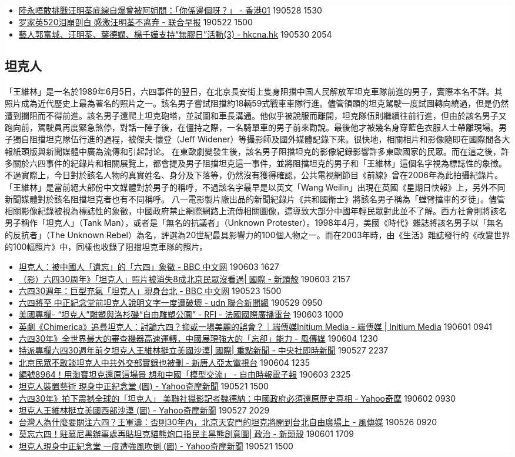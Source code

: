 - [陸永唔敢挑戰汪明荃底線自爆曾被阿姐問：「你係邊個呀？」 - 香港01](https://www.hk01.com/%E5%8D%B3%E6%99%82%E5%A8%9B%E6%A8%82/333938/%E9%99%B8%E6%B0%B8%E5%94%94%E6%95%A2%E6%8C%91%E6%88%B0%E6%B1%AA%E6%98%8E%E8%8D%83%E5%BA%95%E7%B7%9A-%E8%87%AA%E7%88%86%E6%9B%BE%E8%A2%AB%E9%98%BF%E5%A7%90%E5%95%8F-%E4%BD%A0%E4%BF%82%E9%82%8A%E5%80%8B%E5%91%80 "陸永唔敢挑戰汪明荃底線自爆曾被阿姐問：「你係邊個呀？」 - 香港01") 190528 1530
- [罗家英520泪崩剖白 感激汪明荃不离弃 - 联合早报](https://www.zaobao.com.sg/zentertainment/celebs/story20190522-958605 "罗家英520泪崩剖白 感激汪明荃不离弃 - 联合早报") 190522 1500
- [藝人郭富城、汪明荃、葉德嫻、楊千嬅支持“無膠日”活動(3) - hkcna.hk](http://www.hkcna.hk/content/2019/0530/766026_3.shtml "藝人郭富城、汪明荃、葉德嫻、楊千嬅支持“無膠日”活動(3) - hkcna.hk") 190530 2054

## 坦克人

「王維林」是一名於1989年6月5日，六四事件的翌日，在北京長安街上隻身阻擋中国人民解放军坦克車隊前進的男子，實際本名不詳。其照片成為近代歷史上最為著名的照片之一。該名男子嘗試阻擋約18輛59式戰車車隊行進。儘管領頭的坦克駕駛一度試圖轉向繞過，但是仍然遭到攔阻而不得前進。該名男子還爬上坦克砲塔，並試圖和車長溝通。他似乎被說服而離開，坦克隊伍則繼續往前行進，但由於該名男子又跑向前，駕駛員再度緊急煞停，對話一陣子後，在僵持之際，一名騎單車的男子前來勸說。最後他才被幾名身穿藍色衣服人士帶離現場。男子獨自阻擋坦克隊伍行進的過程，被傑夫·懷登（Jeff Widener）等攝影師及國外媒體記錄下來。很快地，相關相片和影像隨即在國際間各大報紙頭版與新聞媒體中廣為流傳和引起討论。
在東歐劇變發生後，該名男子阻擋坦克的影像紀錄影響許多東歐國家的民眾。而在這之後，許多關於六四事件的紀錄片和相關展覽上，都會提及男子阻擋坦克這一事件，並將阻擋坦克的男子和「王維林」這個名字視為標誌性的象徵。不過實際上，今日對於該名人物的真實姓名、身分及下落等，仍然沒有獲得確認，公共電視網節目《前線》曾在2006年為此拍攝紀錄片。「王維林」是當前絕大部份中文媒體對於男子的稱呼，不過該名字最早是以英文「Wang Weilin」出現在英國《星期日快報》上，另外不同新聞媒體對於該名阻擋坦克者也有不同稱呼。
八一電影製片廠出品的新聞紀錄片《共和國衛士》將該名男子稱為「螳臂擋車的歹徒」。儘管相關影像紀錄被視為標誌性的象徵，中國政府禁止網際網路上流傳相關圖像，這導致大部分中國年輕民眾對此並不了解。西方社會則將該名男子稱作「坦克人」（Tank Man），或者是「無名的抗議者」（Unknown Protester）。1998年4月，美國《時代》雜誌將該名男子以「無名的反抗者」（The Unknown Rebel）為名，評選為20世紀最具影響力的100個人物之一。而在2003年時，由《生活》雜誌發行的《改變世界的100幅照片》中，同樣也收錄了阻擋坦克車隊的照片。
- [坦克人：被中國人「遺忘」的「六四」象徵 - BBC 中文网](https://www.bbc.com/zhongwen/trad/chinese-news-48496142 "坦克人：被中國人「遺忘」的「六四」象徵 - BBC 中文网") 190603 1627
- [（影）六四30周年》「坦克人」照片被消失8成北京民眾沒看過| 國際 - 新頭殼](https://newtalk.tw/news/view/2019-06-03/255281 "（影）六四30周年》「坦克人」照片被消失8成北京民眾沒看過| 國際 - 新頭殼") 190603 2157
- [六四30週年：巨型充氣「坦克人」現身台北 - BBC 中文网](https://www.bbc.com/zhongwen/trad/chinese-news-48376690 "六四30週年：巨型充氣「坦克人」現身台北 - BBC 中文网") 190523 1500
- [六四將至 中正紀念堂前坦克人說明文字一度遭破壞 - udn 聯合新聞網](https://udn.com/news/story/6656/3840227 "六四將至 中正紀念堂前坦克人說明文字一度遭破壞 - udn 聯合新聞網") 190529 0950
- [美國專欄- “坦克人”雕塑與洛杉磯“自由雕塑公園” - RFI - 法國國際廣播電台](http://trad.cn.rfi.fr/%E4%B8%AD%E5%9C%8B/20190603-%E5%9D%A6%E5%85%8B%E4%BA%BA%E9%9B%95%E5%A1%91%E8%88%87%E6%B4%9B%E6%9D%89%E7%A3%AF%E8%87%AA%E7%94%B1%E9%9B%95%E5%A1%91%E5%85%AC%E5%9C%92 "美國專欄- “坦克人”雕塑與洛杉磯“自由雕塑公園” - RFI - 法國國際廣播電台") 190603 1000
- [英劇《Chimerica》追尋坦克人：討論六四？抑或一場美麗的誤會？｜端傳媒Initium Media - 端傳媒 | Initium Media](https://theinitium.com/article/20190601-culture-chimerica-western-eyes-64-yanpatto/ "英劇《Chimerica》追尋坦克人：討論六四？抑或一場美麗的誤會？｜端傳媒Initium Media - 端傳媒 | Initium Media") 190601 0941
- [六四30年》全世界最大的審查機器高速運轉，中國展現強大的「忘卻」能力 - 風傳媒](https://www.storm.mg/article/1353440 "六四30年》全世界最大的審查機器高速運轉，中國展現強大的「忘卻」能力 - 風傳媒") 190604 1230
- [特派專欄六四30週年前夕坦克人王維林挺立美國沙漠| 國際| 重點新聞 - 中央社即時新聞](https://www.cna.com.tw/news/firstnews/201905270283.aspx "特派專欄六四30週年前夕坦克人王維林挺立美國沙漠| 國際| 重點新聞 - 中央社即時新聞") 190527 2237
- [北京民眾不敢談坦克人中共外交部實錄也被刪 - 新唐人亞太電視台](http://www.ntdtv.com.tw/b5/20190604/video/246877.html?%E5%8C%97%E4%BA%AC%E6%B0%91%E7%9C%BE%E4%B8%8D%E6%95%A2%E8%AB%87%E5%9D%A6%E5%85%8B%E4%BA%BA%20%E4%B8%AD%E5%85%B1%E5%A4%96%E4%BA%A4%E9%83%A8%E5%AF%A6%E9%8C%84%E4%B9%9F%E8%A2%AB%E5%88%AA "北京民眾不敢談坦克人中共外交部實錄也被刪 - 新唐人亞太電視台") 190604 1235
- [編號8964！用淘寶坦克還原這場景 想和中國「模型交流」 - 自由時報電子報](https://news.ltn.com.tw/news/world/breakingnews/2811065 "編號8964！用淘寶坦克還原這場景 想和中國「模型交流」 - 自由時報電子報") 190603 2325
- [坦克人裝置藝術 現身中正紀念堂 (圖) - Yahoo奇摩新聞](https://tw.news.yahoo.com/%E5%9D%A6%E5%85%8B%E4%BA%BA%E8%A3%9D%E7%BD%AE%E8%97%9D%E8%A1%93-%E7%8F%BE%E8%BA%AB%E4%B8%AD%E6%AD%A3%E7%B4%80%E5%BF%B5%E5%A0%82-%E5%9C%96-090541038.html "坦克人裝置藝術 現身中正紀念堂 (圖) - Yahoo奇摩新聞") 190521 1500
- [六四30年》拍下震撼全球的「坦克人」 美聯社攝影記者魏德納：中國政府必須還原歷史真相 - Yahoo奇摩](https://tw.mobi.yahoo.com/news/%E5%85%AD%E5%9B%9B30%E5%B9%B4-%E6%8B%8D%E4%B8%8B%E9%9C%87%E6%92%BC%E5%85%A8%E7%90%83%E7%9A%84-%E5%9D%A6%E5%85%8B%E4%BA%BA-%E7%BE%8E%E8%81%AF%E7%A4%BE%E6%94%9D%E5%BD%B1%E8%A8%98%E8%80%85%E9%AD%8F%E5%BE%B7%E7%B4%8D-%E4%B8%AD%E5%9C%8B%E6%94%BF%E5%BA%9C%E5%BF%85%E9%A0%88%E9%82%84%E5%8E%9F%E6%AD%B7%E5%8F%B2%E7%9C%9F%E7%9B%B8-013001659.html "六四30年》拍下震撼全球的「坦克人」 美聯社攝影記者魏德納：中國政府必須還原歷史真相 - Yahoo奇摩") 190602 0930
- [坦克人王維林挺立美國西部沙漠 (圖) - Yahoo奇摩新聞](https://tw.news.yahoo.com/%E5%9D%A6%E5%85%8B%E4%BA%BA%E7%8E%8B%E7%B6%AD%E6%9E%97%E6%8C%BA%E7%AB%8B%E7%BE%8E%E5%9C%8B%E8%A5%BF%E9%83%A8%E6%B2%99%E6%BC%A0-%E5%9C%96-122951893.html "坦克人王維林挺立美國西部沙漠 (圖) - Yahoo奇摩新聞") 190527 2029
- [台灣人為什麼要關注六四？王軍濤：否則30年內，北京天安門的坦克將開到台北自由廣場上 - 風傳媒](https://www.storm.mg/article/1312827 "台灣人為什麼要關注六四？王軍濤：否則30年內，北京天安門的坦克將開到台北自由廣場上 - 風傳媒") 190526 0920
- [莫忘六四！駐慕尼黑辦事處再貼坦克貓熊炮口指民主黑熊創意圖| 政治 - 新頭殼](https://newtalk.tw/news/view/2019-06-01/254472 "莫忘六四！駐慕尼黑辦事處再貼坦克貓熊炮口指民主黑熊創意圖| 政治 - 新頭殼") 190601 1709
- [坦克人現身中正紀念堂 一度遭強風吹倒 (圖) - Yahoo奇摩新聞](https://tw.news.yahoo.com/%E5%9D%A6%E5%85%8B%E4%BA%BA%E7%8F%BE%E8%BA%AB%E4%B8%AD%E6%AD%A3%E7%B4%80%E5%BF%B5%E5%A0%82-%E5%BA%A6%E9%81%AD%E5%BC%B7%E9%A2%A8%E5%90%B9%E5%80%92-%E5%9C%96-085341228.html "坦克人現身中正紀念堂 一度遭強風吹倒 (圖) - Yahoo奇摩新聞") 190521 1500